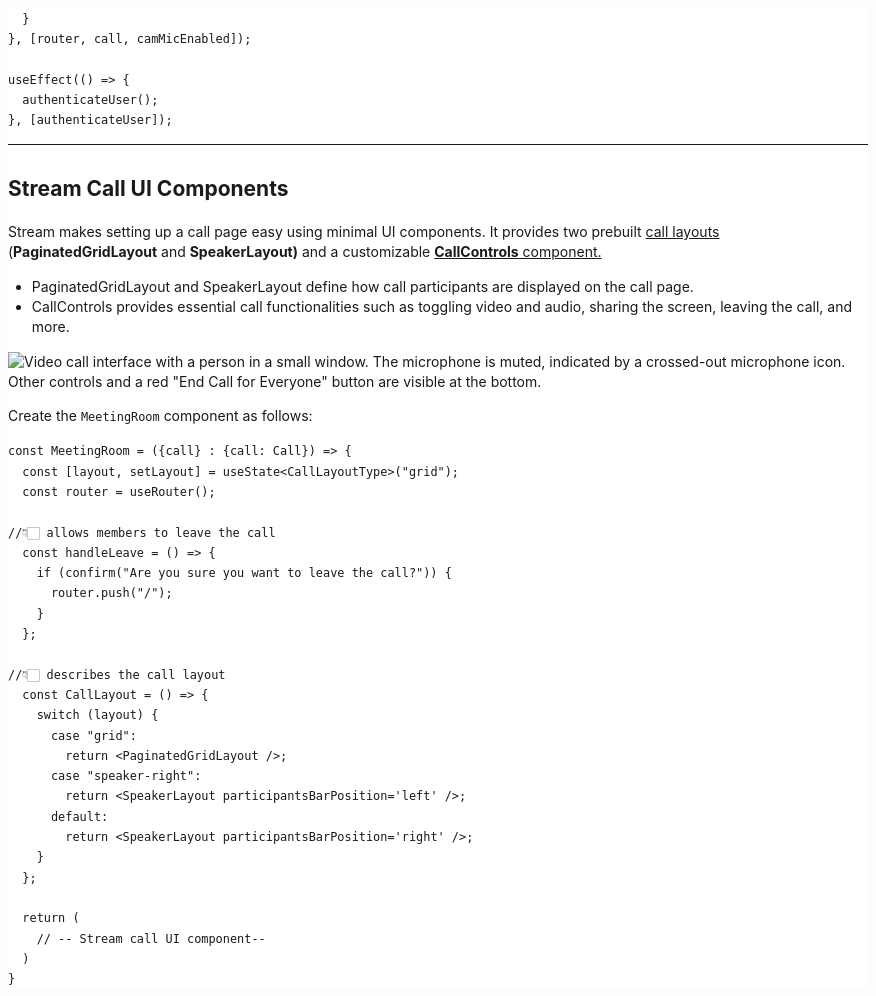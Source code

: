 ```tsx :collapsed-lines
  }
}, [router, call, camMicEnabled]);

useEffect(() => {
  authenticateUser();
}, [authenticateUser]);
```

---

## Stream Call UI Components

Stream makes setting up a call page easy using minimal UI components. It provides two prebuilt [<FontIcon icon="fas fa-globe"/>call layouts](https://getstream.io/video/docs/react/ui-components/core/call-layout/) (**PaginatedGridLayout** and **SpeakerLayout)** and a customizable [<FontIcon icon="fas fa-globe"/>**CallControls** component.](https://getstream.io/video/docs/react/ui-cookbook/replacing-call-controls/)

- PaginatedGridLayout and SpeakerLayout define how call participants are displayed on the call page.
- CallControls provides essential call functionalities such as toggling video and audio, sharing the screen, leaving the call, and more.

![Video call interface with a person in a small window. The microphone is muted, indicated by a crossed-out microphone icon. Other controls and a red "End Call for Everyone" button are visible at the bottom.](https://cdn.hashnode.com/res/hashnode/image/upload/v1740659807590/b3e24561-60fc-4e0d-8054-a02d78a745a2.gif)

Create the <FontIcon icon="fa-brands fa-react"/>`MeetingRoom` component as follows:

```tsx title="MeetingRoom.tsx"
const MeetingRoom = ({call} : {call: Call}) => {
  const [layout, setLayout] = useState<CallLayoutType>("grid");
  const router = useRouter();

//👇🏻 allows members to leave the call
  const handleLeave = () => {
    if (confirm("Are you sure you want to leave the call?")) {
      router.push("/");
    }
  };

//👇🏻 describes the call layout
  const CallLayout = () => {
    switch (layout) {
      case "grid":
        return <PaginatedGridLayout />;
      case "speaker-right":
        return <SpeakerLayout participantsBarPosition='left' />;
      default:
        return <SpeakerLayout participantsBarPosition='right' />;
    }
  };

  return (
    // -- Stream call UI component--
  )
}
```
